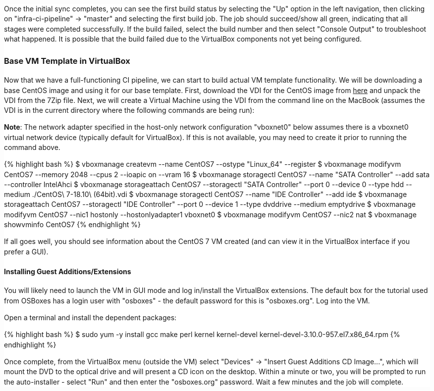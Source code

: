 Once the initial sync completes, you can see the first build status by selecting the "Up" option in the left navigation, then clicking on
"infra-ci-pipeline" -> "master" and selecting the first build job. The job should succeed/show all green, indicating that all stages were
completed successfully. If the build failed, select the build number and then select "Console Output" to troubleshoot what happened. It is
possible that the build failed due to the VirtualBox components not yet being configured.

### Base VM Template in VirtualBox

Now that we have a full-functioning CI pipeline, we can start to build actual VM template functionality. We will be downloading a base CentOS
image and using it for our base template. First, download the VDI for the CentOS image from [here](https://sourceforge.net/projects/osboxes/files/v/vb/10-C-nt/7/7-18.10/181064.7z/download)
and unpack the VDI from the 7Zip file. Next, we will create a Virtual Machine using the VDI from the command line on the MacBook (assumes
the VDI is in the current directory where the following commands are being run):

**Note**: The network adapter specified in the host-only network configuration "vboxnet0" below assumes there is a vboxnet0 virtual network device
(typically default for VirtualBox). If this is not available, you may need to create it prior to running the command above.

{% highlight bash %}
$ vboxmanage createvm --name CentOS7 --ostype "Linux_64" --register
$ vboxmanage modifyvm CentOS7 --memory 2048 --cpus 2 --ioapic on --vram 16
$ vboxmanage storagectl CentOS7 --name "SATA Controller" --add sata --controller IntelAhci
$ vboxmanage storageattach CentOS7 --storagectl "SATA Controller" --port 0 --device 0 --type hdd --medium ./CentOS\ 7-18.10\ \(64bit\).vdi
$ vboxmanage storagectl CentOS7 --name "IDE Controller" --add ide
$ vboxmanage storageattach CentOS7 --storagectl "IDE Controller" --port 0 --device 1 --type dvddrive --medium emptydrive
$ vboxmanage modifyvm CentOS7 --nic1 hostonly  --hostonlyadapter1 vboxnet0
$ vboxmanage modifyvm CentOS7 --nic2 nat
$ vboxmanage showvminfo CentOS7
{% endhighlight %}

If all goes well, you should see information about the CentOS 7 VM created (and can view it in the VirtualBox interface if you prefer a GUI).

#### Installing Guest Additions/Extensions

You will likely need to launch the VM in GUI mode and log in/install the VirtualBox extensions. The default box for the tutorial used from
OSBoxes has a login user with "osboxes" - the default password for this is "osboxes.org". Log into the VM.

Open a terminal and install the dependent packages:

{% highlight bash %}
$ sudo yum -y install gcc make perl kernel kernel-devel kernel-devel-3.10.0-957.el7.x86_64.rpm
{% endhighlight %}

Once complete, from the VirtualBox menu (outside the VM) select "Devices" -> "Insert Guest Additions CD Image...", which will mount the DVD to
the optical drive and will present a CD icon on the desktop. Within a minute or two, you will be prompted to run the auto-installer - select
"Run" and then enter the "osboxes.org" password. Wait a few minutes and the job will complete.
